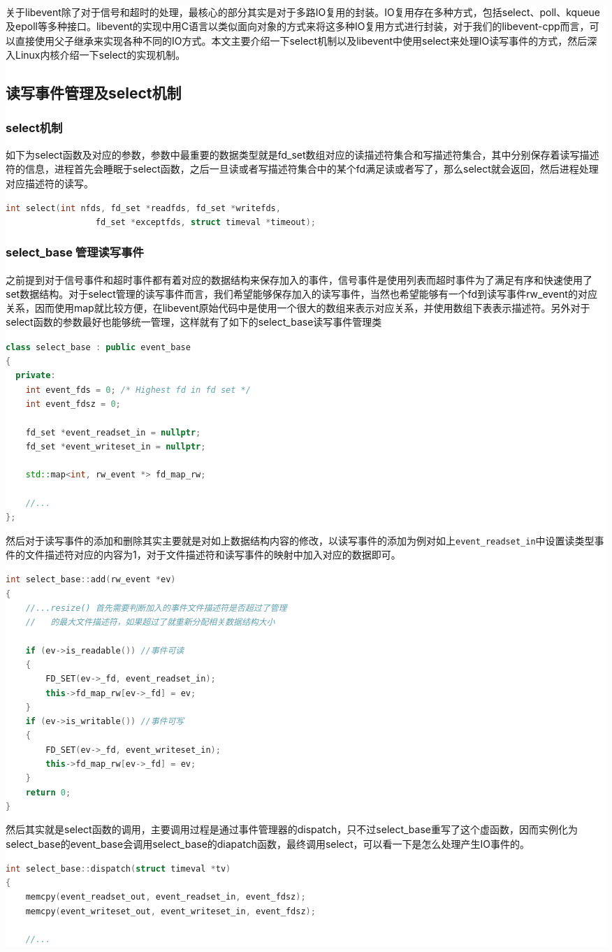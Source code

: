 关于libevent除了对于信号和超时的处理，最核心的部分其实是对于多路IO复用的封装。IO复用存在多种方式，包括select、poll、kqueue及epoll等多种接口。libevent的实现中用C语言以类似面向对象的方式来将这多种IO复用方式进行封装，对于我们的libevent-cpp而言，可以直接使用父子继承来实现各种不同的IO方式。本文主要介绍一下select机制以及libevent中使用select来处理IO读写事件的方式，然后深入Linux内核介绍一下select的实现机制。

## 读写事件管理及select机制
 

### select机制
如下为select函数及对应的参数，参数中最重要的数据类型就是fd_set数组对应的读描述符集合和写描述符集合，其中分别保存着读写描述符的信息，进程首先会睡眠于select函数，之后一旦读或者写描述符集合中的某个fd满足读或者写了，那么select就会返回，然后进程处理对应描述符的读写。
```c++
int select(int nfds, fd_set *readfds, fd_set *writefds,
                  fd_set *exceptfds, struct timeval *timeout);
```

### select_base 管理读写事件
之前提到对于信号事件和超时事件都有着对应的数据结构来保存加入的事件，信号事件是使用列表而超时事件为了满足有序和快速使用了set数据结构。对于select管理的读写事件而言，我们希望能够保存加入的读写事件，当然也希望能够有一个fd到读写事件rw_event的对应关系，因而使用map就比较方便，在libevent原始代码中是使用一个很大的数组来表示对应关系，并使用数组下表表示描述符。另外对于select函数的参数最好也能够统一管理，这样就有了如下的select_base读写事件管理类
```c++
class select_base : public event_base
{
  private:
	int event_fds = 0; /* Highest fd in fd set */
	int event_fdsz = 0;

	fd_set *event_readset_in = nullptr;
	fd_set *event_writeset_in = nullptr;

	std::map<int, rw_event *> fd_map_rw;

    //...
};
```
然后对于读写事件的添加和删除其实主要就是对如上数据结构内容的修改，以读写事件的添加为例对如上`event_readset_in`中设置读类型事件的文件描述符对应的内容为1，对于文件描述符和读写事件的映射中加入对应的数据即可。
```c++
int select_base::add(rw_event *ev)
{
    //...resize() 首先需要判断加入的事件文件描述符是否超过了管理
    //   的最大文件描述符，如果超过了就重新分配相关数据结构大小

    if (ev->is_readable()) //事件可读
    {
        FD_SET(ev->_fd, event_readset_in);
        this->fd_map_rw[ev->_fd] = ev;
    }
    if (ev->is_writable()) //事件可写
    {
        FD_SET(ev->_fd, event_writeset_in);
        this->fd_map_rw[ev->_fd] = ev;
    }
    return 0;
}
```
然后其实就是select函数的调用，主要调用过程是通过事件管理器的dispatch，只不过select_base重写了这个虚函数，因而实例化为select_base的event_base会调用select_base的diapatch函数，最终调用select，可以看一下是怎么处理产生IO事件的。
```c++
int select_base::dispatch(struct timeval *tv)
{
    memcpy(event_readset_out, event_readset_in, event_fdsz);
    memcpy(event_writeset_out, event_writeset_in, event_fdsz);

    //...
```
